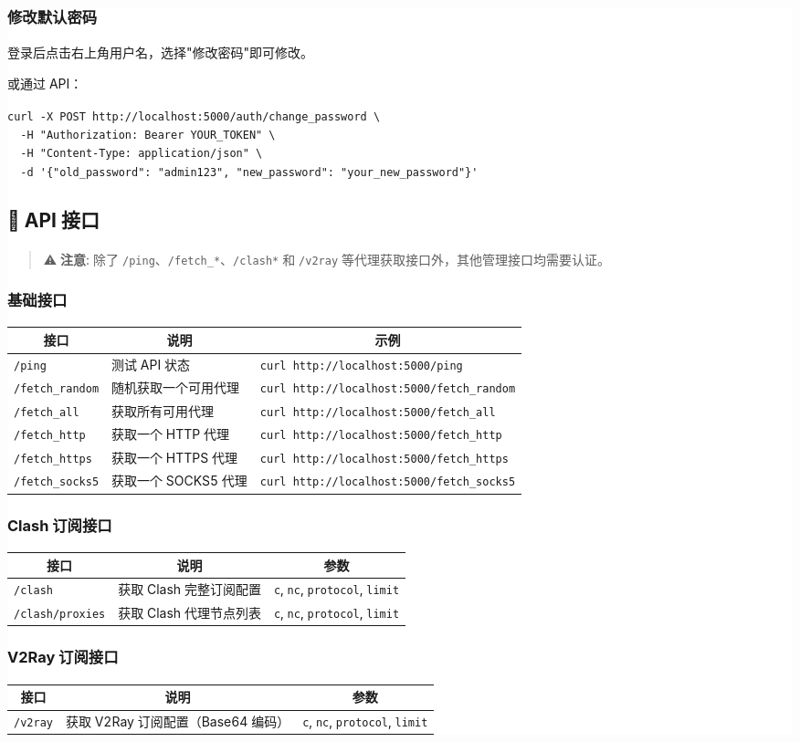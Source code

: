 ### 修改默认密码

[](#修改默认密码)

登录后点击右上角用户名，选择"修改密码"即可修改。

或通过 API：

```
curl -X POST http://localhost:5000/auth/change_password \
  -H "Authorization: Bearer YOUR_TOKEN" \
  -H "Content-Type: application/json" \
  -d '{"old_password": "admin123", "new_password": "your_new_password"}'
```

## 📡 API 接口

[](#-api-接口)

> ⚠️ **注意**: 除了 `/ping`、`/fetch_*`、`/clash*` 和 `/v2ray` 等代理获取接口外，其他管理接口均需要认证。

### 基础接口

[](#基础接口)

| 接口              | 说明             | 示例                                        |
| --------------- | -------------- | ----------------------------------------- |
| `/ping`         | 测试 API 状态      | `curl http://localhost:5000/ping`         |
| `/fetch_random` | 随机获取一个可用代理     | `curl http://localhost:5000/fetch_random` |
| `/fetch_all`    | 获取所有可用代理       | `curl http://localhost:5000/fetch_all`    |
| `/fetch_http`   | 获取一个 HTTP 代理   | `curl http://localhost:5000/fetch_http`   |
| `/fetch_https`  | 获取一个 HTTPS 代理  | `curl http://localhost:5000/fetch_https`  |
| `/fetch_socks5` | 获取一个 SOCKS5 代理 | `curl http://localhost:5000/fetch_socks5` |

### Clash 订阅接口

[](#clash-订阅接口)

| 接口               | 说明              | 参数                             |
| ---------------- | --------------- | ------------------------------ |
| `/clash`         | 获取 Clash 完整订阅配置 | `c`, `nc`, `protocol`, `limit` |
| `/clash/proxies` | 获取 Clash 代理节点列表 | `c`, `nc`, `protocol`, `limit` |

### V2Ray 订阅接口

[](#v2ray-订阅接口)

| 接口       | 说明                       | 参数                             |
| -------- | ------------------------ | ------------------------------ |
| `/v2ray` | 获取 V2Ray 订阅配置（Base64 编码） | `c`, `nc`, `protocol`, `limit` |
